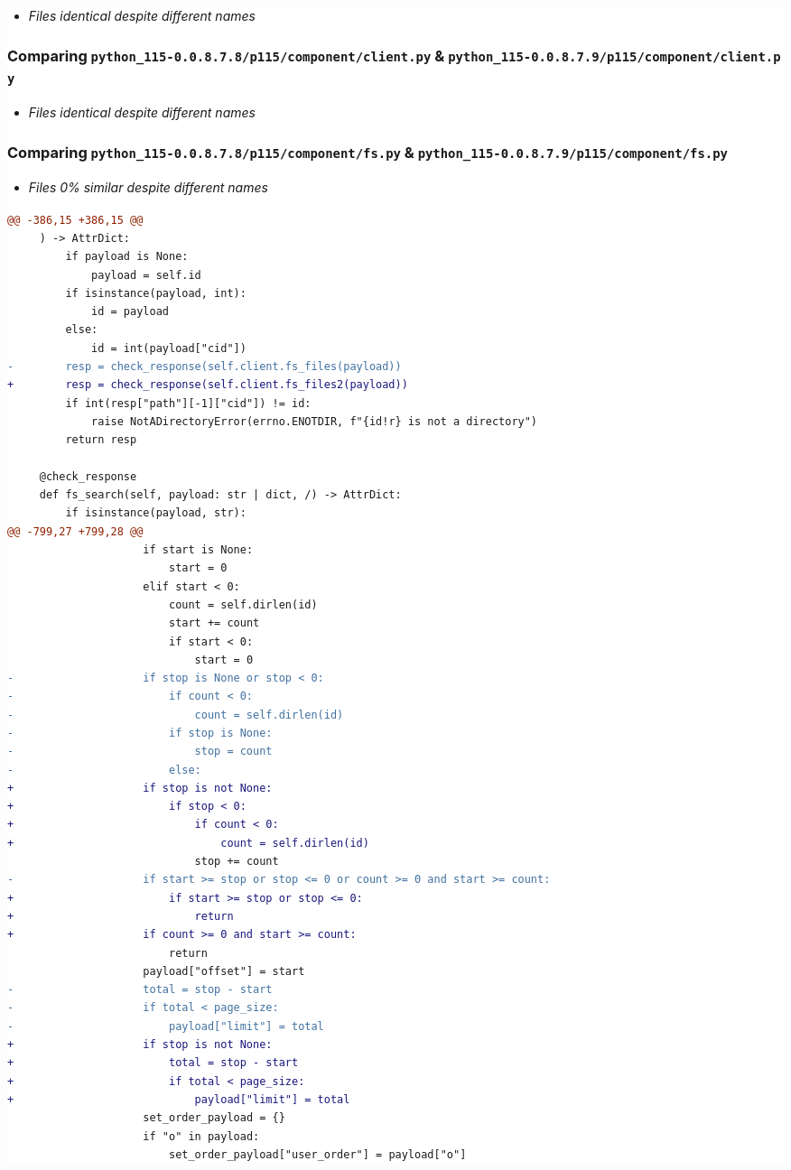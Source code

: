  * *Files identical despite different names*

### Comparing `python_115-0.0.8.7.8/p115/component/client.py` & `python_115-0.0.8.7.9/p115/component/client.py`

 * *Files identical despite different names*

### Comparing `python_115-0.0.8.7.8/p115/component/fs.py` & `python_115-0.0.8.7.9/p115/component/fs.py`

 * *Files 0% similar despite different names*

```diff
@@ -386,15 +386,15 @@
     ) -> AttrDict:
         if payload is None:
             payload = self.id
         if isinstance(payload, int):
             id = payload
         else:
             id = int(payload["cid"])
-        resp = check_response(self.client.fs_files(payload))
+        resp = check_response(self.client.fs_files2(payload))
         if int(resp["path"][-1]["cid"]) != id:
             raise NotADirectoryError(errno.ENOTDIR, f"{id!r} is not a directory")
         return resp
 
     @check_response
     def fs_search(self, payload: str | dict, /) -> AttrDict:
         if isinstance(payload, str):
@@ -799,27 +799,28 @@
                     if start is None:
                         start = 0
                     elif start < 0:
                         count = self.dirlen(id)
                         start += count
                         if start < 0:
                             start = 0
-                    if stop is None or stop < 0:
-                        if count < 0:
-                            count = self.dirlen(id)
-                        if stop is None:
-                            stop = count
-                        else:
+                    if stop is not None:
+                        if stop < 0:
+                            if count < 0:
+                                count = self.dirlen(id)
                             stop += count
-                    if start >= stop or stop <= 0 or count >= 0 and start >= count:
+                        if start >= stop or stop <= 0:
+                            return
+                    if count >= 0 and start >= count:
                         return
                     payload["offset"] = start
-                    total = stop - start
-                    if total < page_size:
-                        payload["limit"] = total
+                    if stop is not None:
+                        total = stop - start
+                        if total < page_size:
+                            payload["limit"] = total
                     set_order_payload = {}
                     if "o" in payload:
                         set_order_payload["user_order"] = payload["o"]
```